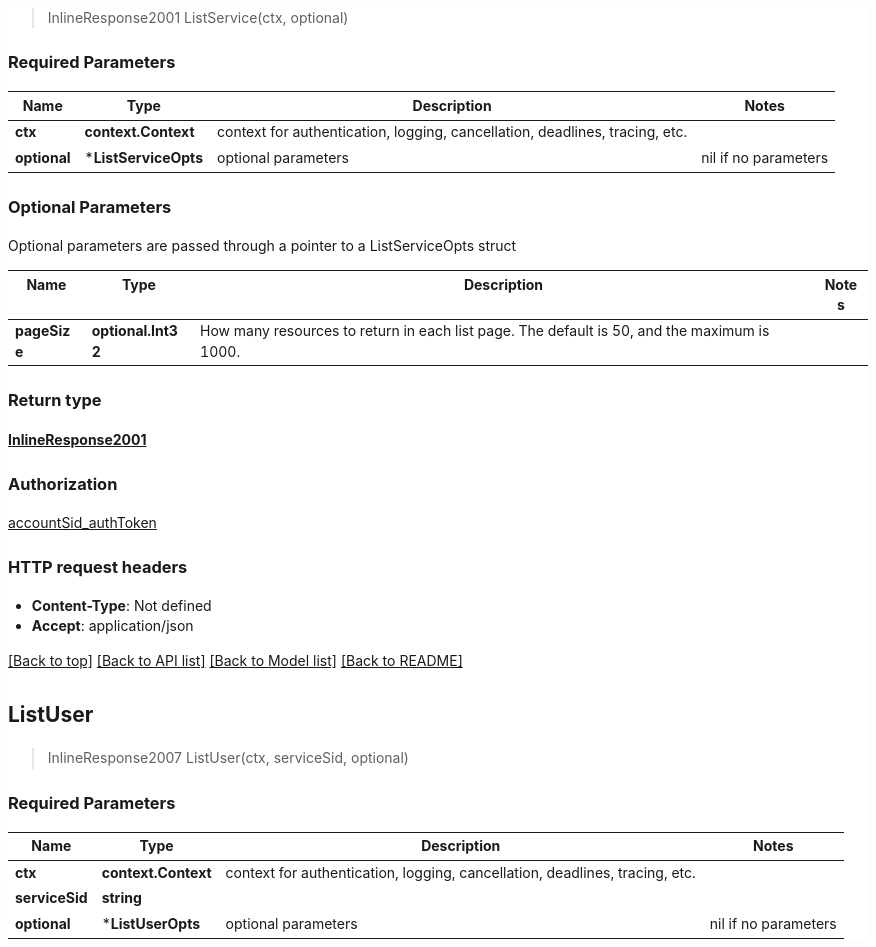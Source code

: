 > InlineResponse2001 ListService(ctx, optional)



### Required Parameters


Name | Type | Description  | Notes
------------- | ------------- | ------------- | -------------
**ctx** | **context.Context** | context for authentication, logging, cancellation, deadlines, tracing, etc.
 **optional** | ***ListServiceOpts** | optional parameters | nil if no parameters

### Optional Parameters

Optional parameters are passed through a pointer to a ListServiceOpts struct


Name | Type | Description  | Notes
------------- | ------------- | ------------- | -------------
 **pageSize** | **optional.Int32**| How many resources to return in each list page. The default is 50, and the maximum is 1000. | 

### Return type

[**InlineResponse2001**](inline_response_200_1.md)

### Authorization

[accountSid_authToken](../README.md#accountSid_authToken)

### HTTP request headers

- **Content-Type**: Not defined
- **Accept**: application/json

[[Back to top]](#) [[Back to API list]](../README.md#documentation-for-api-endpoints)
[[Back to Model list]](../README.md#documentation-for-models)
[[Back to README]](../README.md)


## ListUser

> InlineResponse2007 ListUser(ctx, serviceSid, optional)



### Required Parameters


Name | Type | Description  | Notes
------------- | ------------- | ------------- | -------------
**ctx** | **context.Context** | context for authentication, logging, cancellation, deadlines, tracing, etc.
**serviceSid** | **string**|  | 
 **optional** | ***ListUserOpts** | optional parameters | nil if no parameters
